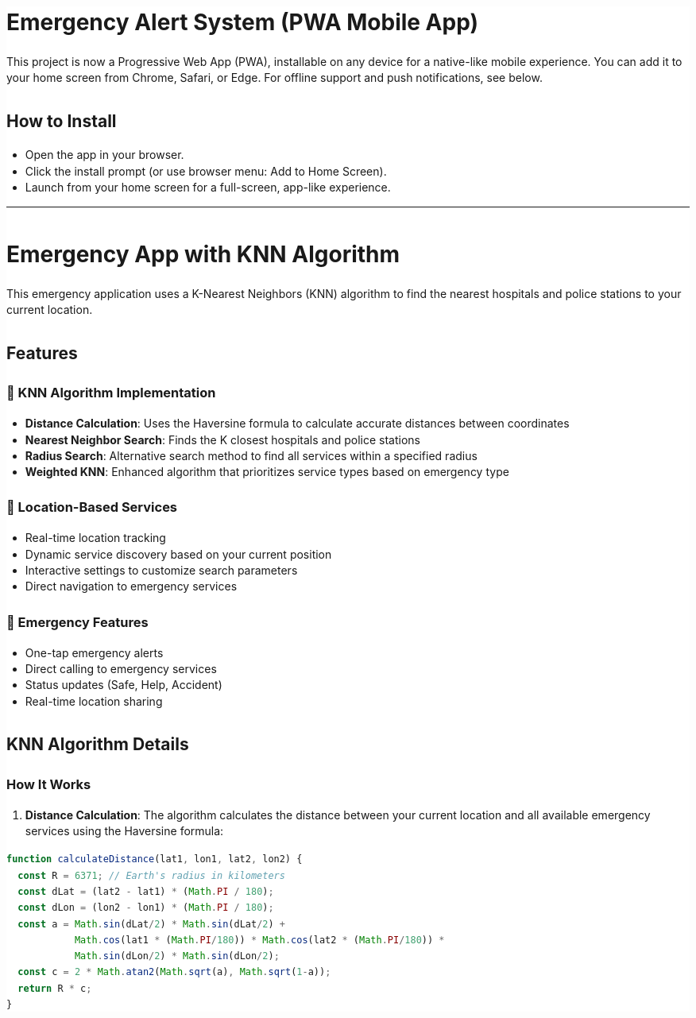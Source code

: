 # Emergency Alert System (PWA Mobile App)

This project is now a Progressive Web App (PWA), installable on any device for a native-like mobile experience. You can add it to your home screen from Chrome, Safari, or Edge. For offline support and push notifications, see below.

## How to Install
- Open the app in your browser.
- Click the install prompt (or use browser menu: Add to Home Screen).
- Launch from your home screen for a full-screen, app-like experience.

---

# Emergency App with KNN Algorithm

This emergency application uses a K-Nearest Neighbors (KNN) algorithm to find the nearest hospitals and police stations to your current location.

## Features

### 🏥 KNN Algorithm Implementation
- **Distance Calculation**: Uses the Haversine formula to calculate accurate distances between coordinates
- **Nearest Neighbor Search**: Finds the K closest hospitals and police stations
- **Radius Search**: Alternative search method to find all services within a specified radius
- **Weighted KNN**: Enhanced algorithm that prioritizes service types based on emergency type

### 📍 Location-Based Services
- Real-time location tracking
- Dynamic service discovery based on your current position
- Interactive settings to customize search parameters
- Direct navigation to emergency services

### 🚨 Emergency Features
- One-tap emergency alerts
- Direct calling to emergency services
- Status updates (Safe, Help, Accident)
- Real-time location sharing

## KNN Algorithm Details

### How It Works

1. **Distance Calculation**: The algorithm calculates the distance between your current location and all available emergency services using the Haversine formula:

```typescript
function calculateDistance(lat1, lon1, lat2, lon2) {
  const R = 6371; // Earth's radius in kilometers
  const dLat = (lat2 - lat1) * (Math.PI / 180);
  const dLon = (lon2 - lon1) * (Math.PI / 180);
  const a = Math.sin(dLat/2) * Math.sin(dLat/2) +
            Math.cos(lat1 * (Math.PI/180)) * Math.cos(lat2 * (Math.PI/180)) *
            Math.sin(dLon/2) * Math.sin(dLon/2);
  const c = 2 * Math.atan2(Math.sqrt(a), Math.sqrt(1-a));
  return R * c;
}
```
